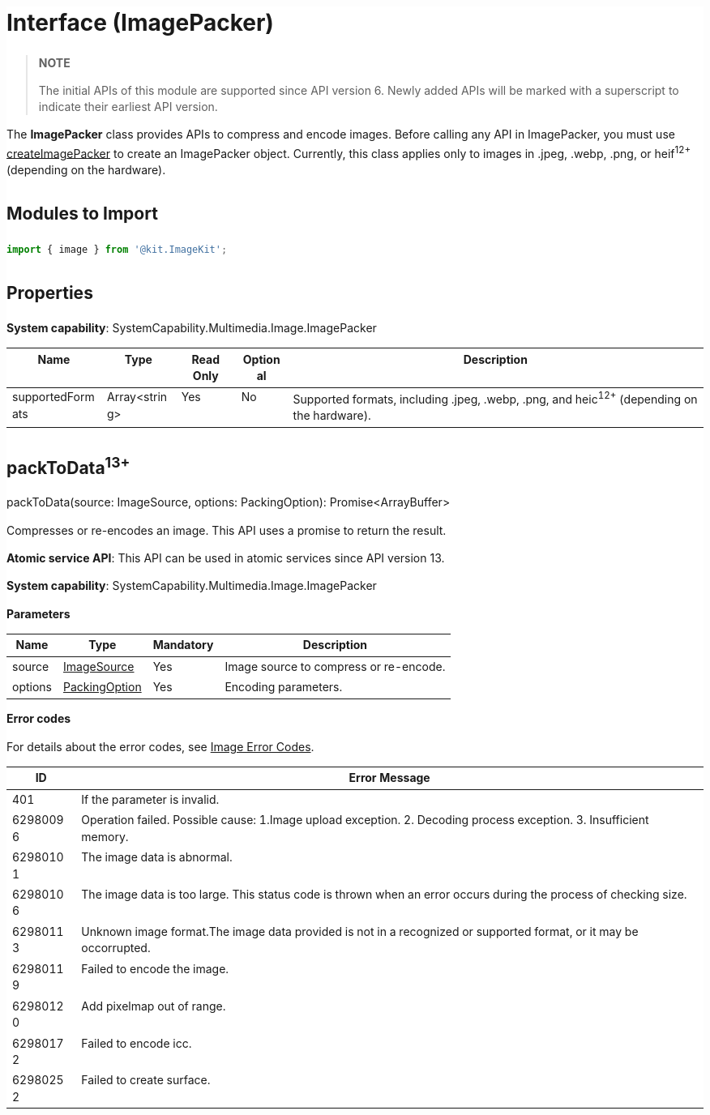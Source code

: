 # Interface (ImagePacker)

> **NOTE**
>
> The initial APIs of this module are supported since API version 6. Newly added APIs will be marked with a superscript to indicate their earliest API version.

The **ImagePacker** class provides APIs to compress and encode images. Before calling any API in ImagePacker, you must use [createImagePacker](arkts-apis-image-f.md#imagecreateimagepacker) to create an ImagePacker object. Currently, this class applies only to images in .jpeg, .webp, .png, or heif<sup>12+</sup> (depending on the hardware).

## Modules to Import

```ts
import { image } from '@kit.ImageKit';
```

## Properties

**System capability**: SystemCapability.Multimedia.Image.ImagePacker

| Name            | Type          | Read Only| Optional| Description                      |
| ---------------- | -------------- | ---- | ---- | -------------------------- |
| supportedFormats | Array\<string> | Yes  | No  | Supported formats, including .jpeg, .webp, .png, and heic<sup>12+</sup> (depending on the hardware).|

## packToData<sup>13+</sup>

packToData(source: ImageSource, options: PackingOption): Promise\<ArrayBuffer>

Compresses or re-encodes an image. This API uses a promise to return the result.

**Atomic service API**: This API can be used in atomic services since API version 13.

**System capability**: SystemCapability.Multimedia.Image.ImagePacker

**Parameters**

| Name| Type                           | Mandatory| Description          |
| ------ | ------------------------------- | ---- | -------------- |
| source | [ImageSource](arkts-apis-image-ImageSource.md)     | Yes  | Image source to compress or re-encode.|
| options | [PackingOption](arkts-apis-image-i.md#packingoption) | Yes  | Encoding parameters.|

**Error codes**

For details about the error codes, see [Image Error Codes](errorcode-image.md).

| ID| Error Message|
| ------- | --------------------------------------------|
| 401 | If the parameter is invalid. |
| 62980096| Operation failed. Possible cause: 1.Image upload exception. 2. Decoding process exception. 3. Insufficient memory.              |
| 62980101 | The image data is abnormal. |
| 62980106 | The image data is too large. This status code is thrown when an error occurs during the process of checking size. |
| 62980113| Unknown image format.The image data provided is not in a recognized or supported format, or it may be occorrupted.            |
| 62980119 | Failed to encode the image. |
| 62980120 | Add pixelmap out of range. |
| 62980172 | Failed to encode icc. |
| 62980252 | Failed to create surface. |
